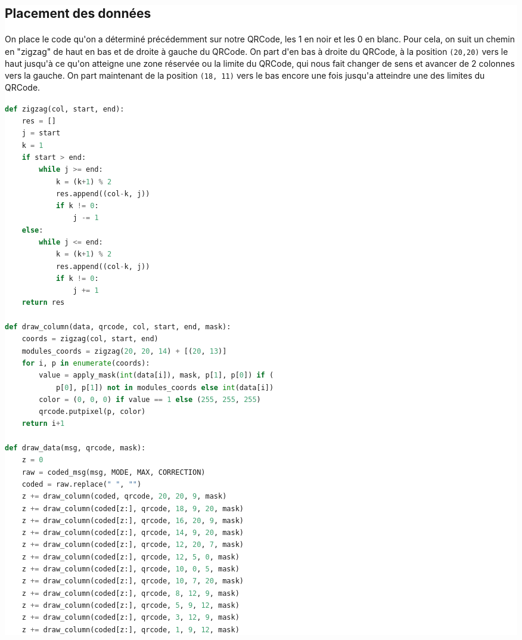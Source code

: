 ## Placement des données

On place le code qu'on a déterminé précédemment sur notre QRCode, les 1 en noir et les 0 en blanc. Pour cela, on suit un chemin en "zigzag" de haut en bas et de droite à gauche du QRCode.
On part d'en bas à droite du QRCode, à la position `(20,20)` vers le haut jusqu'à ce qu'on atteigne une zone réservée ou la limite du QRCode, qui nous fait changer de sens et avancer de 2 colonnes vers la gauche. On part maintenant de la position `(18, 11)` vers le bas encore une fois jusqu'a atteindre une des limites du QRCode.

```py
def zigzag(col, start, end):
    res = []
    j = start
    k = 1
    if start > end:
        while j >= end:
            k = (k+1) % 2
            res.append((col-k, j))
            if k != 0:
                j -= 1
    else:
        while j <= end:
            k = (k+1) % 2
            res.append((col-k, j))
            if k != 0:
                j += 1
    return res

def draw_column(data, qrcode, col, start, end, mask):
    coords = zigzag(col, start, end)
    modules_coords = zigzag(20, 20, 14) + [(20, 13)]
    for i, p in enumerate(coords):
        value = apply_mask(int(data[i]), mask, p[1], p[0]) if (
            p[0], p[1]) not in modules_coords else int(data[i])
        color = (0, 0, 0) if value == 1 else (255, 255, 255)
        qrcode.putpixel(p, color)
    return i+1

def draw_data(msg, qrcode, mask):
    z = 0
    raw = coded_msg(msg, MODE, MAX, CORRECTION)
    coded = raw.replace(" ", "")
    z += draw_column(coded, qrcode, 20, 20, 9, mask)
    z += draw_column(coded[z:], qrcode, 18, 9, 20, mask)
    z += draw_column(coded[z:], qrcode, 16, 20, 9, mask)
    z += draw_column(coded[z:], qrcode, 14, 9, 20, mask)
    z += draw_column(coded[z:], qrcode, 12, 20, 7, mask)
    z += draw_column(coded[z:], qrcode, 12, 5, 0, mask)
    z += draw_column(coded[z:], qrcode, 10, 0, 5, mask)
    z += draw_column(coded[z:], qrcode, 10, 7, 20, mask)
    z += draw_column(coded[z:], qrcode, 8, 12, 9, mask)
    z += draw_column(coded[z:], qrcode, 5, 9, 12, mask)
    z += draw_column(coded[z:], qrcode, 3, 12, 9, mask)
    z += draw_column(coded[z:], qrcode, 1, 9, 12, mask)
```
